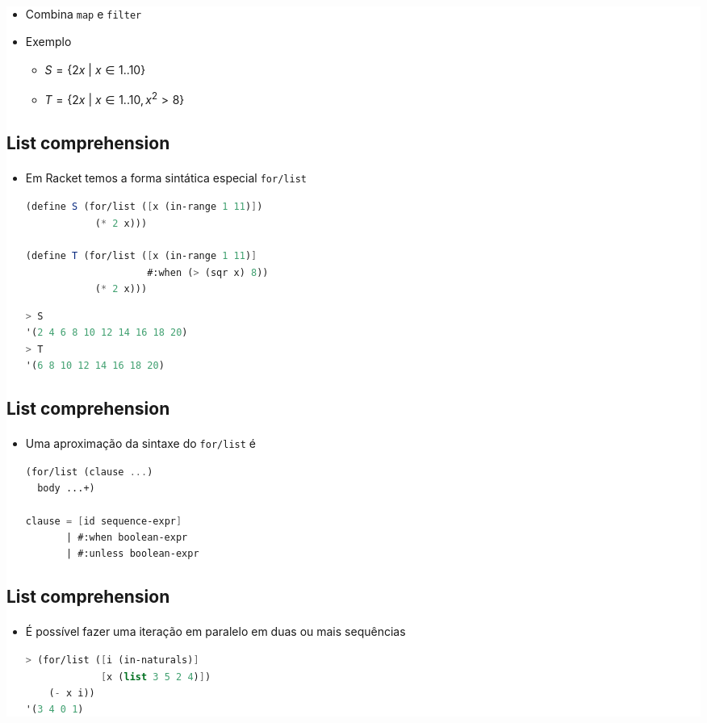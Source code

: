 - Combina `map` e `filter`

- Exemplo

    - $S = \{2x\ |\ x \in 1..10\}$

    - $T = \{2x\ |\ x \in 1..10, x^2 > 8\}$


## List comprehension

- Em Racket temos a forma sintática especial `for/list`

    ```scheme
    (define S (for/list ([x (in-range 1 11)])
                (* 2 x)))

    (define T (for/list ([x (in-range 1 11)]
                         #:when (> (sqr x) 8))
                (* 2 x)))
    ```

    ```scheme
    > S
    '(2 4 6 8 10 12 14 16 18 20)
    > T
    '(6 8 10 12 14 16 18 20)
    ```


## List comprehension

- Uma aproximação da sintaxe do `for/list` é

    ```scheme
    (for/list (clause ...)
      body ...+)

    clause = [id sequence-expr]
           | #:when boolean-expr
           | #:unless boolean-expr
    ```


## List comprehension

- É possível fazer uma iteração em paralelo em duas ou mais sequências

    ```scheme
    > (for/list ([i (in-naturals)]
                 [x (list 3 5 2 4)])
        (- x i))
    '(3 4 0 1)
    ```
